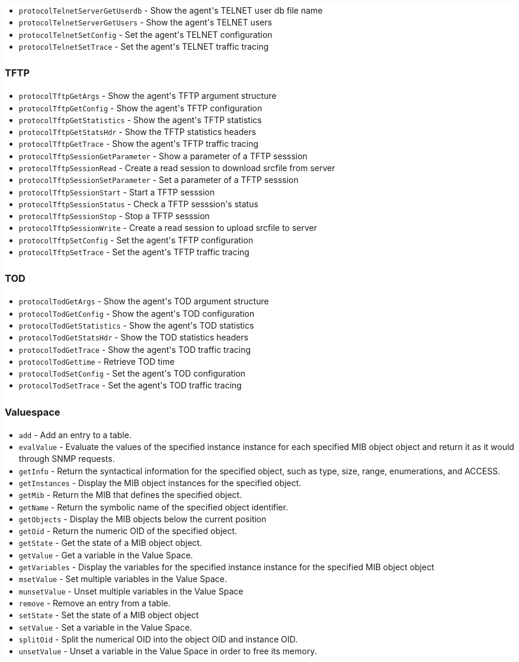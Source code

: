 * `protocolTelnetServerGetUserdb` - Show the agent's TELNET user db file name
* `protocolTelnetServerGetUsers` - Show the agent's TELNET users
* `protocolTelnetSetConfig` - Set the agent's TELNET configuration
* `protocolTelnetSetTrace` - Set the agent's TELNET traffic tracing

### TFTP

* `protocolTftpGetArgs` - Show the agent's TFTP argument structure
* `protocolTftpGetConfig` - Show the agent's TFTP configuration
* `protocolTftpGetStatistics` - Show the agent's TFTP statistics
* `protocolTftpGetStatsHdr` - Show the TFTP statistics headers
* `protocolTftpGetTrace` - Show the agent's TFTP traffic tracing
* `protocolTftpSessionGetParameter` - Show a parameter of a TFTP sesssion
* `protocolTftpSessionRead` - Create a read session to download srcfile from server
* `protocolTftpSessionSetParameter` - Set a parameter of a TFTP sesssion
* `protocolTftpSessionStart` - Start a TFTP sesssion
* `protocolTftpSessionStatus` - Check a TFTP sesssion's status
* `protocolTftpSessionStop` - Stop a TFTP sesssion
* `protocolTftpSessionWrite` - Create a read session to upload srcfile to server
* `protocolTftpSetConfig` - Set the agent's TFTP configuration
* `protocolTftpSetTrace` - Set the agent's TFTP traffic tracing

### TOD

* `protocolTodGetArgs` - Show the agent's TOD argument structure
* `protocolTodGetConfig` - Show the agent's TOD configuration
* `protocolTodGetStatistics` - Show the agent's TOD statistics
* `protocolTodGetStatsHdr` - Show the TOD statistics headers
* `protocolTodGetTrace` - Show the agent's TOD traffic tracing
* `protocolTodGettime` - Retrieve TOD time
* `protocolTodSetConfig` - Set the agent's TOD configuration
* `protocolTodSetTrace` - Set the agent's TOD traffic tracing

### Valuespace

* `add` - Add an entry to a table.
* `evalValue` - Evaluate the values of the specified instance instance for each specified MIB object object and return it as it would through SNMP requests.
* `getInfo` - Return the syntactical information for the specified object, such as type, size, range, enumerations, and ACCESS.
* `getInstances` - Display the MIB object instances for the specified object.
* `getMib` - Return the MIB that defines the specified object.
* `getName` - Return the symbolic name of the specified object identifier.
* `getObjects` - Display the MIB objects below the current position
* `getOid` - Return the numeric OID of the specified object.
* `getState` - Get the state of a MIB object object.
* `getValue` - Get a variable in the Value Space.
* `getVariables` - Display the variables for the specified instance instance for the specified MIB object object
* `msetValue` - Set multiple variables in the Value Space.
* `munsetValue` - Unset multiple variables in the Value Space
* `remove` - Remove an entry from a table.
* `setState` - Set the state of a MIB object object
* `setValue` - Set a variable in the Value Space.
* `splitOid` - Split the numerical OID into the object OID and instance OID.
* `unsetValue` - Unset a variable in the Value Space in order to free its memory.
